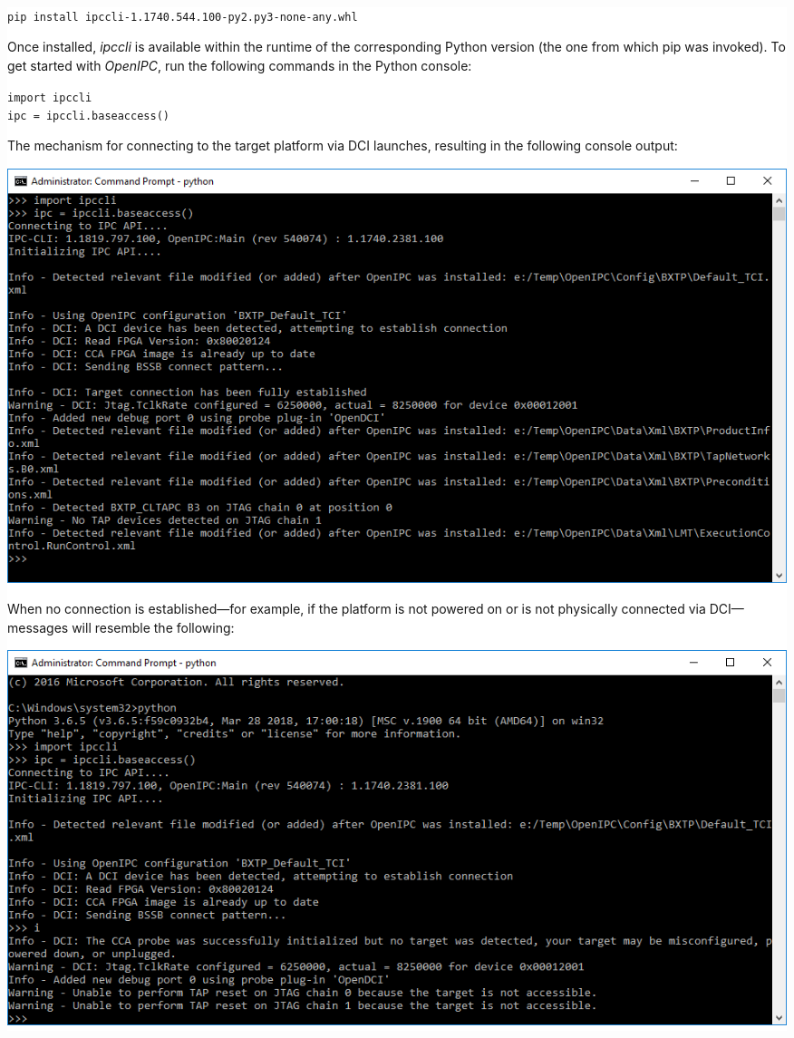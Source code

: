```
pip install ipccli-1.1740.544.100-py2.py3-none-any.whl
```

Once installed, *ipccli* is available within the runtime of the corresponding Python version (the one from which pip was invoked).
To get started with *OpenIPC*, run the following commands in the Python console:
```
import ipccli
ipc = ipccli.baseaccess()
```

The mechanism for connecting to the target platform via DCI launches, resulting in the following console output:

![screenshot](pic/ipc.png)

When no connection is established—for example, if the platform is not powered on or is not physically connected via DCI—messages will resemble the following:

![screenshot](pic/dcion.png)
